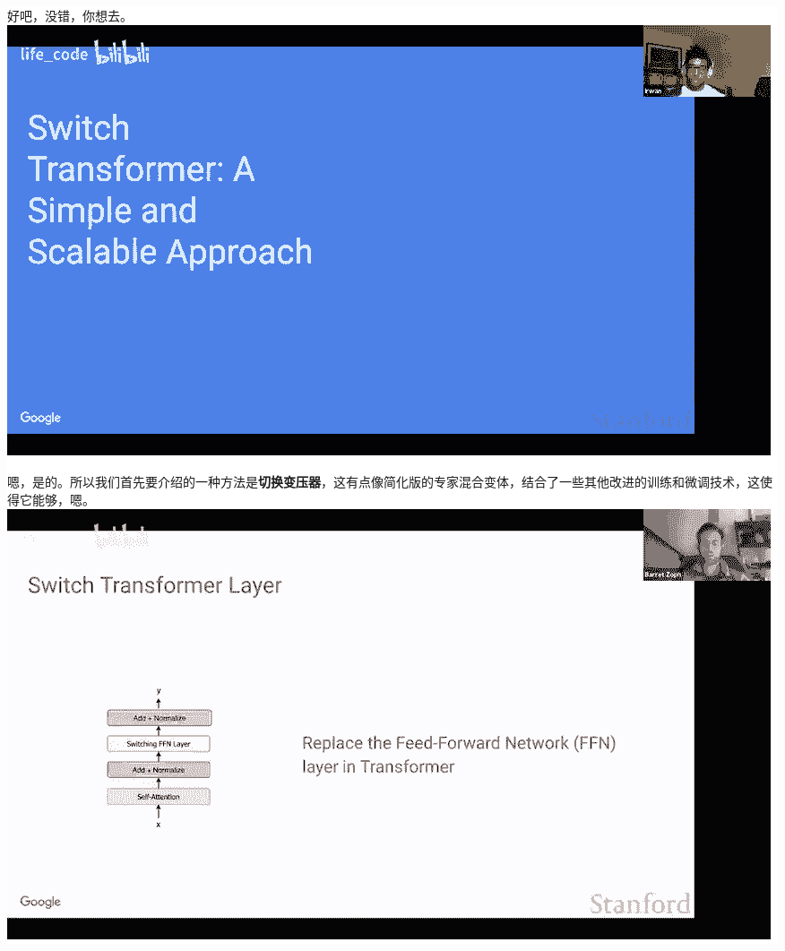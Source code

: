 好吧，没错，你想去。![](img/cfb06f02d43700aca0402fcc8c4854ad_9.png)

嗯，是的。所以我们首先要介绍的一种方法是**切换变压器**，这有点像简化版的专家混合变体，结合了一些其他改进的训练和微调技术，这使得它能够，嗯。![](img/cfb06f02d43700aca0402fcc8c4854ad_11.png)
